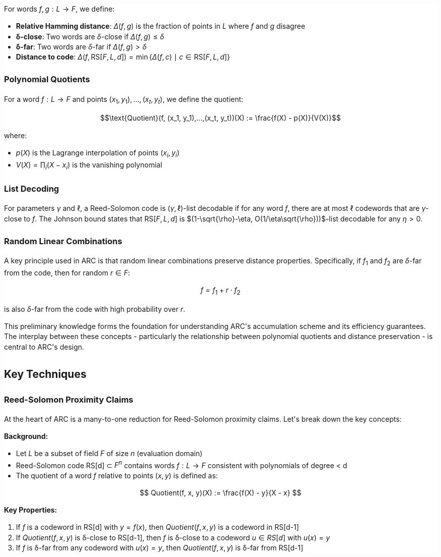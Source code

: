 For words $f, g: L \to F$, we define:

- **Relative Hamming distance**: $\Delta(f, g)$ is the fraction of points in $L$ where $f$ and $g$ disagree
- **δ-close**: Two words are $\delta$-close if $\Delta(f, g) \leq \delta$
- **δ-far**: Two words are $\delta$-far if $\Delta(f, g) > \delta$
- **Distance to code**: $\Delta(f, \text{RS}[F, L, d]) = \min\{\Delta(f, c) \mid c \in \text{RS}[F, L, d]\}$

### Polynomial Quotients

For a word $f: L \to F$ and points $(x_1, y_1),...,(x_t, y_t)$, we define the quotient:

$$\text{Quotient}(f, (x_1, y_1),...,(x_t, y_t))(X) := \frac{f(X) - p(X)}{V(X)}$$

where:
- $p(X)$ is the Lagrange interpolation of points $(x_i, y_i)$
- $V(X) = \prod_i(X - x_i)$ is the vanishing polynomial

### List Decoding

For parameters $\gamma$ and $\ell$, a Reed-Solomon code is $(\gamma, \ell)$-list decodable if for any word $f$, there are at most $\ell$ codewords that are $\gamma$-close to $f$. The Johnson bound states that $\text{RS}[F, L, d]$ is $(1-\sqrt{\rho}-\eta, O(1/\eta\sqrt{\rho}))$-list decodable for any $\eta > 0$.

### Random Linear Combinations

A key principle used in ARC is that random linear combinations preserve distance properties. Specifically, if $f_1$ and $f_2$ are $\delta$-far from the code, then for random $r \in F$:

$$f = f_1 + r\cdot f_2$$

is also $\delta$-far from the code with high probability over $r$.

This preliminary knowledge forms the foundation for understanding ARC's accumulation scheme and its efficiency guarantees. The interplay between these concepts - particularly the relationship between polynomial quotients and distance preservation - is central to ARC's design.


## Key Techniques

### Reed-Solomon Proximity Claims

At the heart of ARC is a many-to-one reduction for Reed-Solomon proximity claims. Let's break down the key concepts:

**Background:**
- Let $L$ be a subset of field $F$ of size $n$ (evaluation domain)
- Reed-Solomon code RS[d] ⊂ $F^n$ contains words $f: L → F$ consistent with polynomials of degree < d
- The quotient of a word $f$ relative to points $(x, y)$ is defined as:

$$ Quotient(f, x, y)(X) := \frac{f(X) - y}{X - x} $$

**Key Properties:**
1. If $f$ is a codeword in RS[d] with $y = f(x)$, then $Quotient(f, x, y)$ is a codeword in RS[d-1]
2. If $Quotient(f, x, y)$ is δ-close to RS[d-1], then $f$ is δ-close to a codeword $u ∈ RS[d]$ with $u(x) = y$
3. If $f$ is δ-far from any codeword with $u(x) = y$, then $Quotient(f, x, y)$ is δ-far from RS[d-1]
